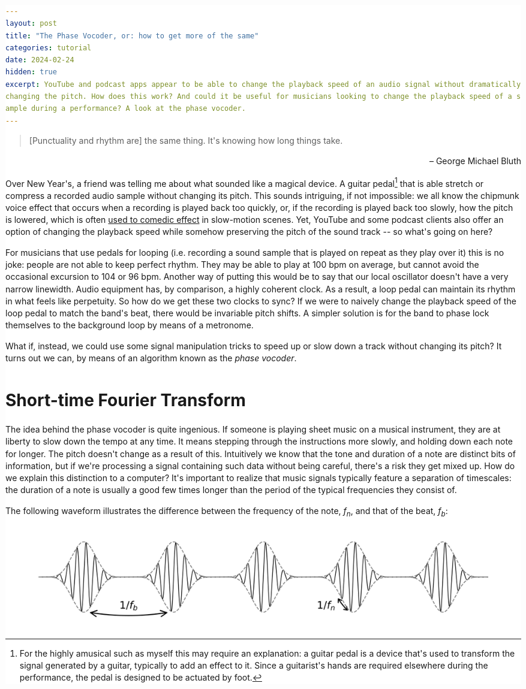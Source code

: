 ```yaml
---
layout: post
title: "The Phase Vocoder, or: how to get more of the same"
categories: tutorial
date: 2024-02-24
hidden: true
excerpt: YouTube and podcast apps appear to be able to change the playback speed of an audio signal without dramatically changing the pitch. How does this work? And could it be useful for musicians looking to change the playback speed of a sample during a performance? A look at the phase vocoder.
---
```


> [Punctuality and rhythm are] the same thing. It's knowing how long things take.
<div style="text-align: right">– George Michael Bluth </div>

Over New Year's, a friend was telling me about what sounded like a magical device. A guitar pedal[^1] that is able stretch or compress a recorded audio sample without changing its pitch. This sounds intriguing, if not impossible: we all know the chipmunk voice effect that occurs when a recording is played back too quickly, or, if the recording is played back too slowly, how the pitch is lowered, which is often [used to comedic effect](https://www.youtube.com/watch?v=JwegP3H0RcI) in slow-motion scenes. Yet, YouTube and some podcast clients also offer an option of changing the playback speed while somehow preserving the pitch of the sound track -- so what's going on here?

For musicians that use pedals for looping (i.e. recording a sound sample that is played on repeat as they play over it) this is no joke: people are not able to keep perfect rhythm. They may be able to play at 100 bpm on average, but cannot avoid the occasional excursion to 104 or 96 bpm. Another way of putting this would be to say that our local oscillator doesn't have a very narrow linewidth. Audio equipment has, by comparison, a highly coherent clock. As a result, a loop pedal can maintain its rhythm in what feels like perpetuity. So how do we get these two clocks to sync? If we were to naively change the playback speed of the loop pedal to match the band's beat, there would be invariable pitch shifts. A simpler solution is for the band to phase lock themselves to the background loop by means of a metronome.

What if, instead, we could use some signal manipulation tricks to speed up or slow down a track without changing its pitch? It turns out we can, by means of an algorithm known as the _phase vocoder_.

# Short-time Fourier Transform
The idea behind the phase vocoder is quite ingenious.
If someone is playing sheet music on a musical instrument, they are at liberty to slow down the tempo at any time. It means stepping through the instructions more slowly, and holding down each note for longer. The pitch doesn't change as a result of this. Intuitively we know that the tone and duration of a note are distinct bits of information, but if we're processing a signal containing such data without being careful, there's a risk they get mixed up. How do we explain this distinction to a computer? It's important to realize that music signals typically feature a separation of timescales: the duration of a note is usually a good few times longer than the period of the typical frequencies they consist of.

The following waveform illustrates the difference between the frequency of the note, $f_n$, and that of the beat, $f_b$:
<div>
<img align="center" width="100%" src="/assets/posts/vocoder/waves_3.svg">
</div>

[^1]: For the highly amusical such as myself this may require an explanation: a guitar pedal is a device that's used to transform the signal generated by a guitar, typically to add an effect to it. Since a guitarist's hands are required elsewhere during the performance, the pedal is designed to be actuated by foot.
[^2]: For details on this, and more, I can recommend the preprint [_Phase Vocoder Done Right_](https://arxiv.org/abs/2202.07382) and the accompanying [website](https://ltfat.org/notes/050/) by Průša and Holinghaus.